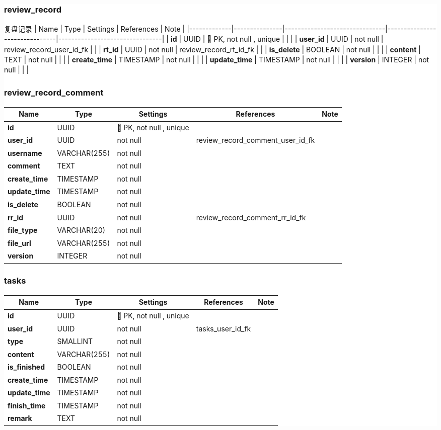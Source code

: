 
### review_record
复盘记录
| Name        | Type          | Settings                      | References                    | Note                           |
|-------------|---------------|-------------------------------|-------------------------------|--------------------------------|
| **id** | UUID | 🔑 PK, not null , unique |  | |
| **user_id** | UUID | not null  | review_record_user_id_fk | |
| **rt_id** | UUID | not null  | review_record_rt_id_fk | |
| **is_delete** | BOOLEAN | not null  |  | |
| **content** | TEXT | not null  |  | |
| **create_time** | TIMESTAMP | not null  |  | |
| **update_time** | TIMESTAMP | not null  |  | |
| **version** | INTEGER | not null  |  | | 


### review_record_comment

| Name        | Type          | Settings                      | References                    | Note                           |
|-------------|---------------|-------------------------------|-------------------------------|--------------------------------|
| **id** | UUID | 🔑 PK, not null , unique |  | |
| **user_id** | UUID | not null  | review_record_comment_user_id_fk | |
| **username** | VARCHAR(255) | not null  |  | |
| **comment** | TEXT | not null  |  | |
| **create_time** | TIMESTAMP | not null  |  | |
| **update_time** | TIMESTAMP | not null  |  | |
| **is_delete** | BOOLEAN | not null  |  | |
| **rr_id** | UUID | not null  | review_record_comment_rr_id_fk | |
| **file_type** | VARCHAR(20) | not null  |  | |
| **file_url** | VARCHAR(255) | not null  |  | |
| **version** | INTEGER | not null  |  | | 


### tasks

| Name        | Type          | Settings                      | References                    | Note                           |
|-------------|---------------|-------------------------------|-------------------------------|--------------------------------|
| **id** | UUID | 🔑 PK, not null , unique |  | |
| **user_id** | UUID | not null  | tasks_user_id_fk | |
| **type** | SMALLINT | not null  |  | |
| **content** | VARCHAR(255) | not null  |  | |
| **is_finished** | BOOLEAN | not null  |  | |
| **create_time** | TIMESTAMP | not null  |  | |
| **update_time** | TIMESTAMP | not null  |  | |
| **finish_time** | TIMESTAMP | not null  |  | |
| **remark** | TEXT | not null  |  | |